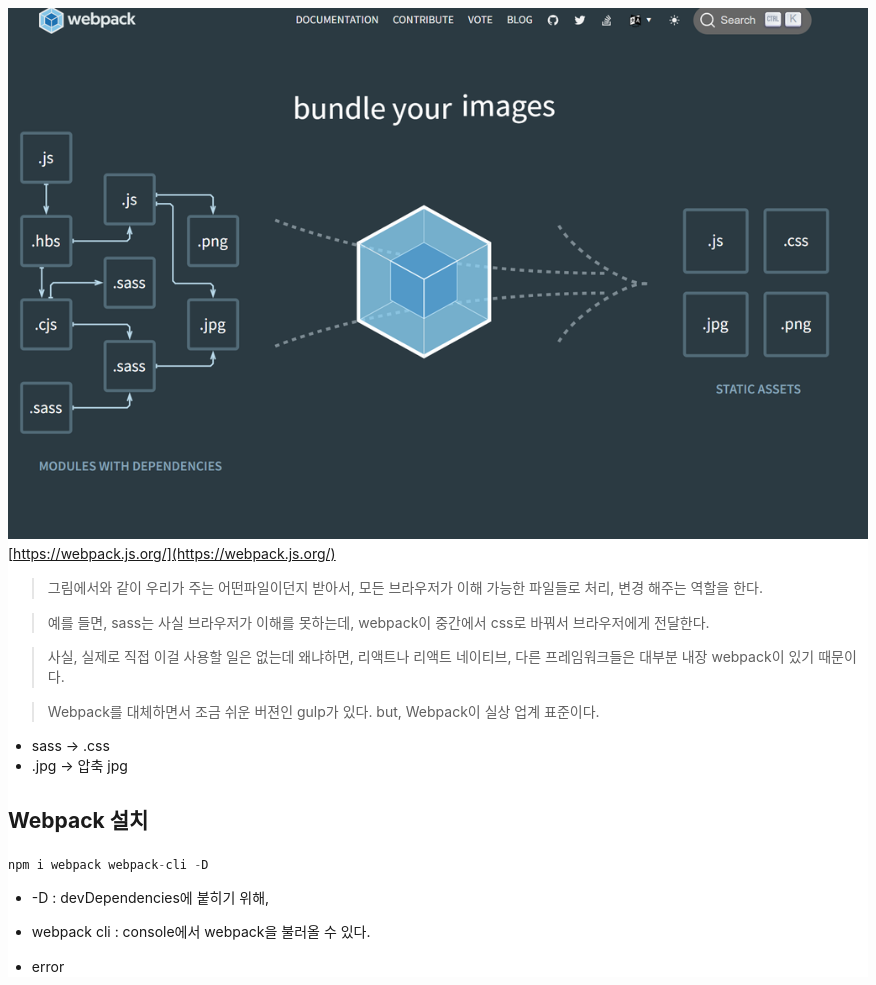 ![d](/Image/Express/w1.PNG)
[https://webpack.js.org/](https://webpack.js.org/)

> 그림에서와 같이 우리가 주는 어떤파일이던지 받아서, 모든 브라우저가 이해 가능한 파일들로 처리, 변경 해주는 역할을 한다.

> 예를 들면, sass는 사실 브라우저가 이해를 못하는데, webpack이 중간에서 css로 바꿔서 브라우저에게 전달한다.

> 사실, 실제로 직접 이걸 사용할 일은 없는데 왜냐하면, 리액트나 리액트 네이티브, 다른 프레임워크들은 대부분 내장 webpack이 있기 때문이다.

> Webpack를 대체하면서 조금 쉬운 버젼인 gulp가 있다.
> but, Webpack이 실상 업계 표준이다.

* sass -> .css
* .jpg -> 압축 jpg

## Webpack 설치

```js
npm i webpack webpack-cli -D
```

* -D : devDependencies에 붙히기 위해,
* webpack cli : console에서 webpack을 불러올 수 있다.

* error